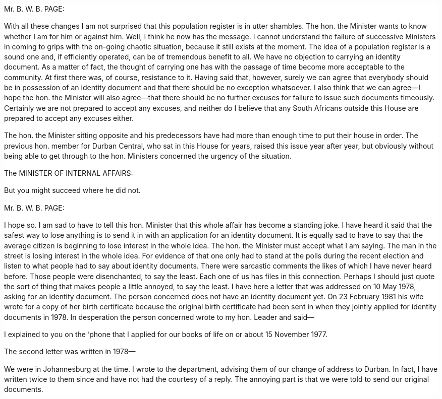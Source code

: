 <from>Mr. <person refersTo="hansard_za">B. W. B. PAGE</person>:</from>

<p>With all these changes I am not surprised that this population register is in utter shambles. The hon. the Minister wants to know whether I am for him or against him. Well, I think he now has the message. I cannot understand the failure of successive Ministers in coming to grips with the on-going chaotic situation, because it still exists at the moment. The idea of a population register is a sound one and, if efficiently operated, can be of tremendous benefit to all. We have no objection to carrying an identity document. As a matter of fact, the thought of carrying one has with the passage of time become more acceptable to the community. At first there was, of course, resistance to it. Having said that, however, surely we can agree that everybody should be in possession of an identity document and that there should be no exception whatsoever. I also think that we can agree&#x2014;I hope the hon. the Minister will also agree&#x2014;that there should be no further excuses for failure to issue such documents timeously. Certainly we are not prepared to accept any excuses, and neither do I believe that any South Africans outside this House are prepared to accept any excuses either.</p>

<p>The hon. the Minister sitting opposite and his predecessors have had more than enough time to put their house in order. The previous hon. member for Durban Central, who sat in this House for years, raised this issue year after year, but obviously without being able to get through to the hon. Ministers concerned the urgency of the situation.</p>

</speech>

<speech by="#minister_of_internal_affairs">

<from><span class="col_3183-3184" refersTo="page_0110"/>The <person refersTo="hansard_za">MINISTER OF INTERNAL AFFAIRS</person>:</from>

<p>But you might succeed where he did not.</p>

</speech>

<speech by="#page">

<from>Mr. <person refersTo="hansard_za">B. W. B. PAGE</person>:</from>

<p>I hope so. I am sad to have to tell this hon. Minister that this whole affair has become a standing joke. I have heard it said that the safest way to lose anything is to send it in with an application for an identity document. It is equally sad to have to say that the average citizen is beginning to lose interest in the whole idea. The hon. the Minister must accept what I am saying. The man in the street is losing interest in the whole idea. For evidence of that one only had to stand at the polls during the recent election and listen to what people had to say about identity documents. There were sarcastic comments the likes of which I have never heard before. Those people were disenchanted, to say the least. Each one of us has files in this connection. Perhaps I should just quote the sort of thing that makes people a little annoyed, to say the least. I have here a letter that was addressed on 10 May 1978, asking for an identity document. The person concerned does not have an identity document yet. On 23 February 1981 his wife wrote for a copy of her birth certificate because the original birth certificate had been sent in when they jointly applied for identity documents in 1978. In desperation the person concerned wrote to my hon. Leader and said&#x2014;</p>

<block name="quote">I explained to you on the &#x2019;phone that I applied for our books of life on or about 15 November 1977.</block>

<p>The second letter was written in 1978&#x2014;</p>

<block name="quote">We were in Johannesburg at the time. I wrote to the department, advising them of our change of address to Durban. In fact, I have written twice to them since and have not had the courtesy of a reply. The annoying part is that we were told to send our original documents.</block>
